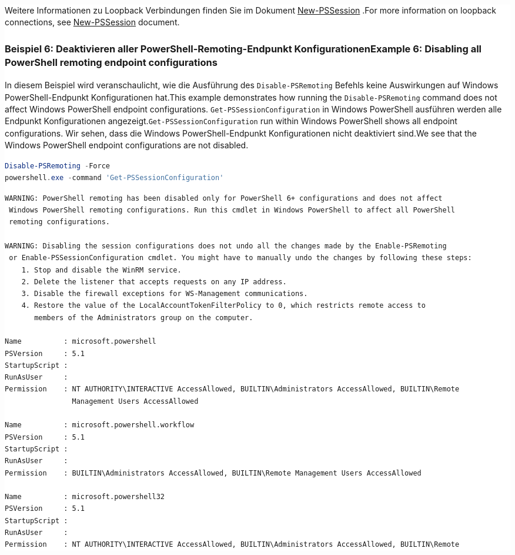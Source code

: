 <span data-ttu-id="f8d74-161">Weitere Informationen zu Loopback Verbindungen finden Sie im Dokument [New-PSSession](New-PSSession.md) .</span><span class="sxs-lookup"><span data-stu-id="f8d74-161">For more information on loopback connections, see [New-PSSession](New-PSSession.md) document.</span></span>

### <span data-ttu-id="f8d74-162">Beispiel 6: Deaktivieren aller PowerShell-Remoting-Endpunkt Konfigurationen</span><span class="sxs-lookup"><span data-stu-id="f8d74-162">Example 6: Disabling all PowerShell remoting endpoint configurations</span></span>

<span data-ttu-id="f8d74-163">In diesem Beispiel wird veranschaulicht, wie die Ausführung des `Disable-PSRemoting` Befehls keine Auswirkungen auf Windows PowerShell-Endpunkt Konfigurationen hat.</span><span class="sxs-lookup"><span data-stu-id="f8d74-163">This example demonstrates how running the `Disable-PSRemoting` command does not affect Windows PowerShell endpoint configurations.</span></span> <span data-ttu-id="f8d74-164">`Get-PSSessionConfiguration` in Windows PowerShell ausführen werden alle Endpunkt Konfigurationen angezeigt.</span><span class="sxs-lookup"><span data-stu-id="f8d74-164">`Get-PSSessionConfiguration` run within Windows PowerShell shows all endpoint configurations.</span></span> <span data-ttu-id="f8d74-165">Wir sehen, dass die Windows PowerShell-Endpunkt Konfigurationen nicht deaktiviert sind.</span><span class="sxs-lookup"><span data-stu-id="f8d74-165">We see that the Windows PowerShell endpoint configurations are not disabled.</span></span>

```powershell
Disable-PSRemoting -Force
powershell.exe -command 'Get-PSSessionConfiguration'
```

```Output
WARNING: PowerShell remoting has been disabled only for PowerShell 6+ configurations and does not affect
 Windows PowerShell remoting configurations. Run this cmdlet in Windows PowerShell to affect all PowerShell
 remoting configurations.

WARNING: Disabling the session configurations does not undo all the changes made by the Enable-PSRemoting
 or Enable-PSSessionConfiguration cmdlet. You might have to manually undo the changes by following these steps:
    1. Stop and disable the WinRM service.
    2. Delete the listener that accepts requests on any IP address.
    3. Disable the firewall exceptions for WS-Management communications.
    4. Restore the value of the LocalAccountTokenFilterPolicy to 0, which restricts remote access to
       members of the Administrators group on the computer.

Name          : microsoft.powershell
PSVersion     : 5.1
StartupScript :
RunAsUser     :
Permission    : NT AUTHORITY\INTERACTIVE AccessAllowed, BUILTIN\Administrators AccessAllowed, BUILTIN\Remote
                Management Users AccessAllowed

Name          : microsoft.powershell.workflow
PSVersion     : 5.1
StartupScript :
RunAsUser     :
Permission    : BUILTIN\Administrators AccessAllowed, BUILTIN\Remote Management Users AccessAllowed

Name          : microsoft.powershell32
PSVersion     : 5.1
StartupScript :
RunAsUser     :
Permission    : NT AUTHORITY\INTERACTIVE AccessAllowed, BUILTIN\Administrators AccessAllowed, BUILTIN\Remote
```